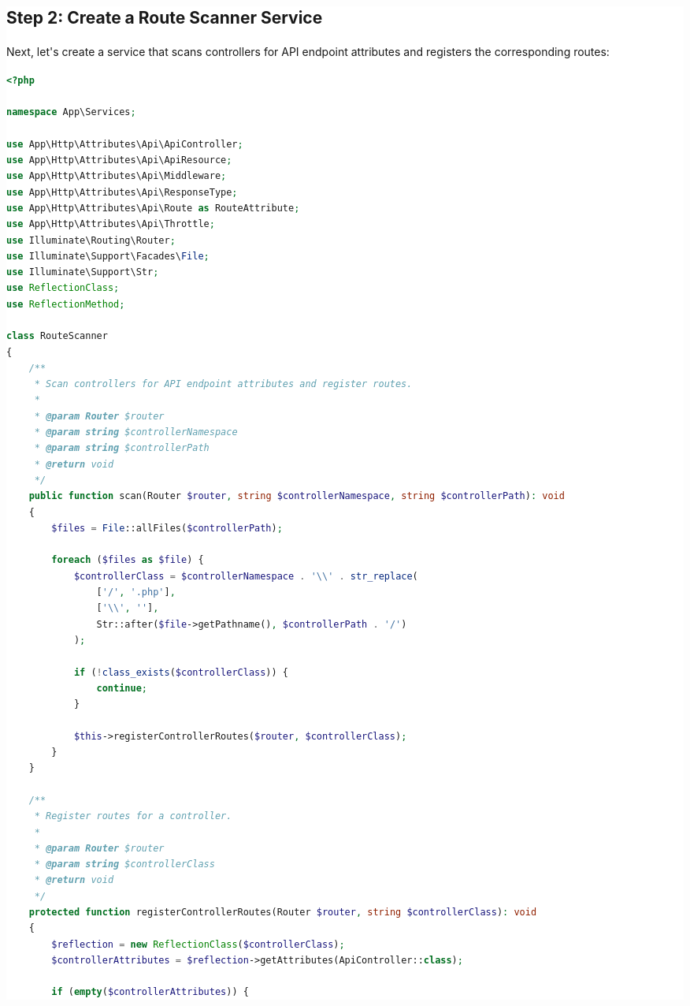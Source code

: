 ## Step 2: Create a Route Scanner Service

Next, let's create a service that scans controllers for API endpoint attributes and registers the corresponding routes:

```php
<?php

namespace App\Services;

use App\Http\Attributes\Api\ApiController;
use App\Http\Attributes\Api\ApiResource;
use App\Http\Attributes\Api\Middleware;
use App\Http\Attributes\Api\ResponseType;
use App\Http\Attributes\Api\Route as RouteAttribute;
use App\Http\Attributes\Api\Throttle;
use Illuminate\Routing\Router;
use Illuminate\Support\Facades\File;
use Illuminate\Support\Str;
use ReflectionClass;
use ReflectionMethod;

class RouteScanner
{
    /**
     * Scan controllers for API endpoint attributes and register routes.
     *
     * @param Router $router
     * @param string $controllerNamespace
     * @param string $controllerPath
     * @return void
     */
    public function scan(Router $router, string $controllerNamespace, string $controllerPath): void
    {
        $files = File::allFiles($controllerPath);

        foreach ($files as $file) {
            $controllerClass = $controllerNamespace . '\\' . str_replace(
                ['/', '.php'],
                ['\\', ''],
                Str::after($file->getPathname(), $controllerPath . '/')
            );

            if (!class_exists($controllerClass)) {
                continue;
            }

            $this->registerControllerRoutes($router, $controllerClass);
        }
    }

    /**
     * Register routes for a controller.
     *
     * @param Router $router
     * @param string $controllerClass
     * @return void
     */
    protected function registerControllerRoutes(Router $router, string $controllerClass): void
    {
        $reflection = new ReflectionClass($controllerClass);
        $controllerAttributes = $reflection->getAttributes(ApiController::class);

        if (empty($controllerAttributes)) {
```